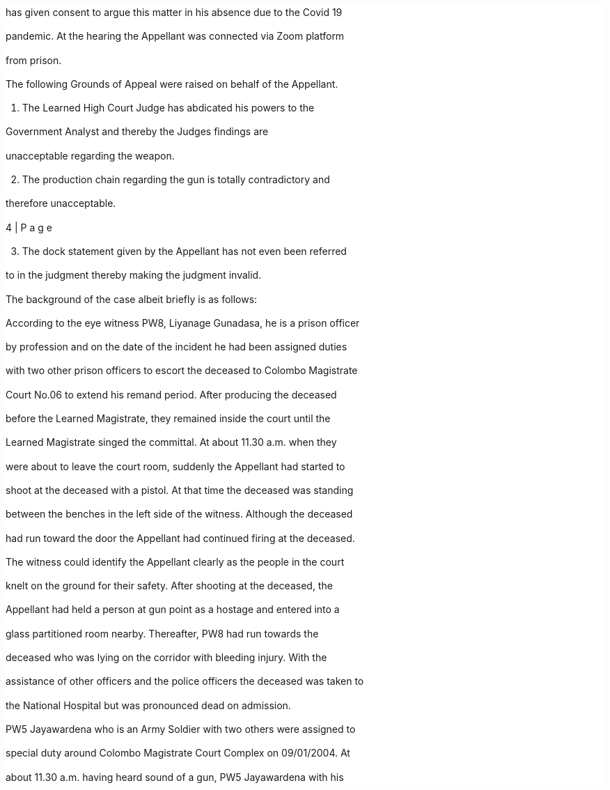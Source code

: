 has given consent to argue this matter in his absence due to the Covid 19

pandemic. At the hearing the Appellant was connected via Zoom platform

from prison.

The following Grounds of Appeal were raised on behalf of the Appellant.

1. The Learned High Court Judge has abdicated his powers to the

Government Analyst and thereby the Judges findings are

unacceptable regarding the weapon.

2. The production chain regarding the gun is totally contradictory and

therefore unacceptable.

4 | P a g e

3. The dock statement given by the Appellant has not even been referred

to in the judgment thereby making the judgment invalid.

The background of the case albeit briefly is as follows:

According to the eye witness PW8, Liyanage Gunadasa, he is a prison officer

by profession and on the date of the incident he had been assigned duties

with two other prison officers to escort the deceased to Colombo Magistrate

Court No.06 to extend his remand period. After producing the deceased

before the Learned Magistrate, they remained inside the court until the

Learned Magistrate singed the committal. At about 11.30 a.m. when they

were about to leave the court room, suddenly the Appellant had started to

shoot at the deceased with a pistol. At that time the deceased was standing

between the benches in the left side of the witness. Although the deceased

had run toward the door the Appellant had continued firing at the deceased.

The witness could identify the Appellant clearly as the people in the court

knelt on the ground for their safety. After shooting at the deceased, the

Appellant had held a person at gun point as a hostage and entered into a

glass partitioned room nearby. Thereafter, PW8 had run towards the

deceased who was lying on the corridor with bleeding injury. With the

assistance of other officers and the police officers the deceased was taken to

the National Hospital but was pronounced dead on admission.

PW5 Jayawardena who is an Army Soldier with two others were assigned to

special duty around Colombo Magistrate Court Complex on 09/01/2004. At

about 11.30 a.m. having heard sound of a gun, PW5 Jayawardena with his
